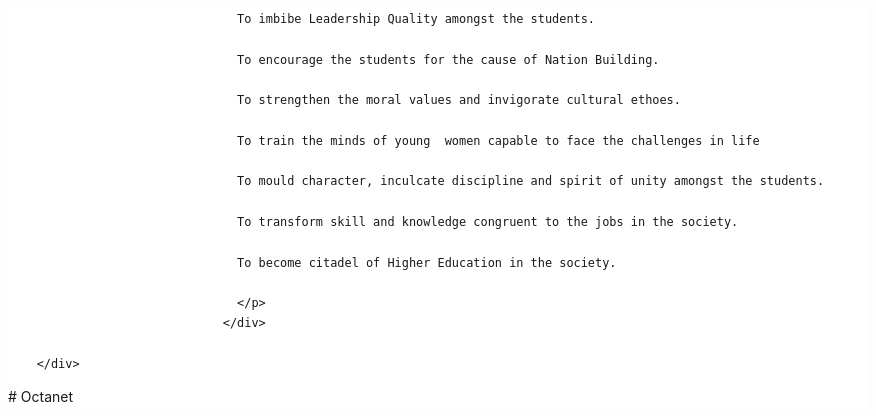                                     To imbibe Leadership Quality amongst the students.
                                    
                                    To encourage the students for the cause of Nation Building.
                                    
                                    To strengthen the moral values and invigorate cultural ethoes.
                                    
                                    To train the minds of young  women capable to face the challenges in life
                                    
                                    To mould character, inculcate discipline and spirit of unity amongst the students.
                                    
                                    To transform skill and knowledge congruent to the jobs in the society.
                                    
                                    To become citadel of Higher Education in the society.
                                    
                                    </p>
                                  </div>
            
        </div>
                
            
        
    

</body>
</html># Octanet

